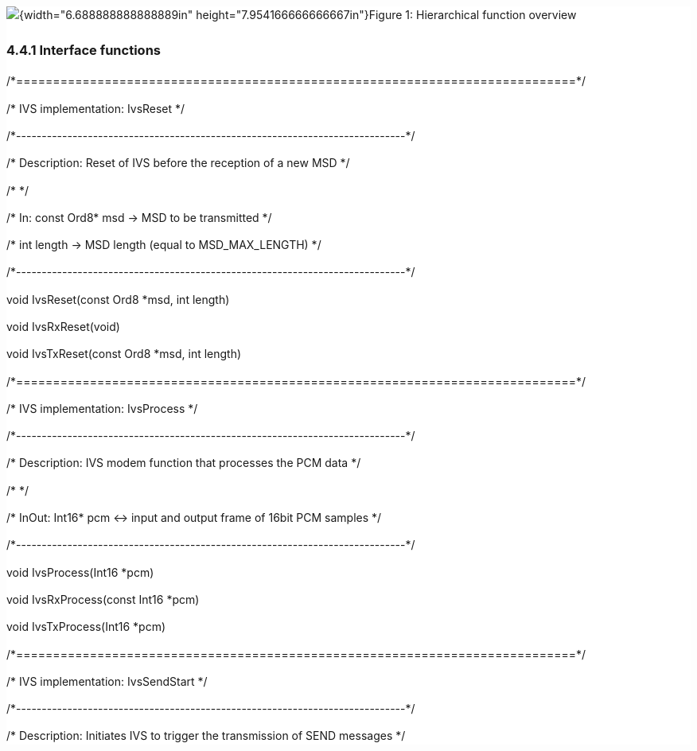 ![](media/image2.wmf){width="6.688888888888889in"
height="7.954166666666667in"}Figure 1: Hierarchical function overview

### 4.4.1 Interface functions

/\*============================================================================\*/

/\* IVS implementation: IvsReset \*/

/\*\-\-\-\-\-\-\-\-\-\-\-\-\-\-\-\-\-\-\-\-\-\-\-\-\-\-\-\-\-\-\-\-\-\-\-\-\-\-\-\-\-\-\-\-\-\-\-\-\-\-\-\-\-\-\-\-\-\-\-\-\-\-\-\-\-\-\-\-\-\-\-\-\-\-\--\*/

/\* Description: Reset of IVS before the reception of a new MSD \*/

/\* \*/

/\* In: const Ord8\* msd -\> MSD to be transmitted \*/

/\* int length -\> MSD length (equal to MSD\_MAX\_LENGTH) \*/

/\*\-\-\-\-\-\-\-\-\-\-\-\-\-\-\-\-\-\-\-\-\-\-\-\-\-\-\-\-\-\-\-\-\-\-\-\-\-\-\-\-\-\-\-\-\-\-\-\-\-\-\-\-\-\-\-\-\-\-\-\-\-\-\-\-\-\-\-\-\-\-\-\-\-\-\--\*/

void IvsReset(const Ord8 \*msd, int length)

void IvsRxReset(void)

void IvsTxReset(const Ord8 \*msd, int length)

/\*============================================================================\*/

/\* IVS implementation: IvsProcess \*/

/\*\-\-\-\-\-\-\-\-\-\-\-\-\-\-\-\-\-\-\-\-\-\-\-\-\-\-\-\-\-\-\-\-\-\-\-\-\-\-\-\-\-\-\-\-\-\-\-\-\-\-\-\-\-\-\-\-\-\-\-\-\-\-\-\-\-\-\-\-\-\-\-\-\-\-\--\*/

/\* Description: IVS modem function that processes the PCM data \*/

/\* \*/

/\* InOut: Int16\* pcm \<-\> input and output frame of 16bit PCM samples
\*/

/\*\-\-\-\-\-\-\-\-\-\-\-\-\-\-\-\-\-\-\-\-\-\-\-\-\-\-\-\-\-\-\-\-\-\-\-\-\-\-\-\-\-\-\-\-\-\-\-\-\-\-\-\-\-\-\-\-\-\-\-\-\-\-\-\-\-\-\-\-\-\-\-\-\-\-\--\*/

void IvsProcess(Int16 \*pcm)

void IvsRxProcess(const Int16 \*pcm)

void IvsTxProcess(Int16 \*pcm)

/\*============================================================================\*/

/\* IVS implementation: IvsSendStart \*/

/\*\-\-\-\-\-\-\-\-\-\-\-\-\-\-\-\-\-\-\-\-\-\-\-\-\-\-\-\-\-\-\-\-\-\-\-\-\-\-\-\-\-\-\-\-\-\-\-\-\-\-\-\-\-\-\-\-\-\-\-\-\-\-\-\-\-\-\-\-\-\-\-\-\-\-\--\*/

/\* Description: Initiates IVS to trigger the transmission of SEND
messages \*/
